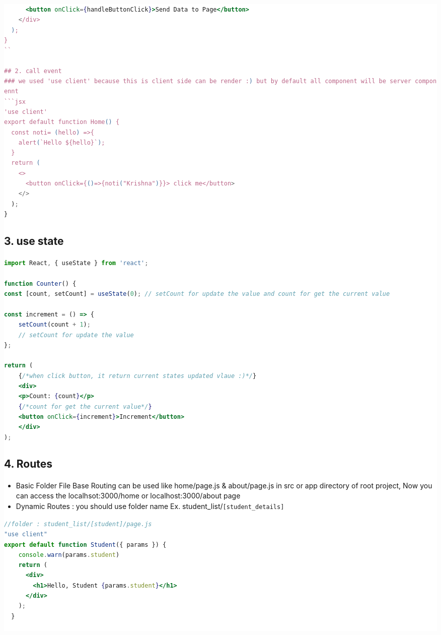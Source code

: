 ```jsx
      <button onClick={handleButtonClick}>Send Data to Page</button>
    </div>
  );
}
``

## 2. call event 
### we used 'use client' because this is client side can be render :) but by default all component will be server componennt   
```jsx
'use client'
export default function Home() {
  const noti= (hello) =>{
    alert(`Hello ${hello}`);
  }
  return (
    <>
      <button onClick={()=>{noti("Krishna")}}> click me</button>
    </>
  );
}
```
## 3. use state
```jsx
import React, { useState } from 'react';

function Counter() {
const [count, setCount] = useState(0); // setCount for update the value and count for get the current value

const increment = () => {
    setCount(count + 1);
    // setCount for update the value
};

return (
    {/*when click button, it return current states updated vlaue :)*/}
    <div>
    <p>Count: {count}</p> 
    {/*count for get the current value*/}
    <button onClick={increment}>Increment</button> 
    </div>
);

```

## 4. Routes
- Basic Folder File Base Routing can be used like home/page.js & about/page.js in src or app directory of root project, Now you can access the localhsot:3000/home or localhost:3000/about page
- Dynamic Routes : you should use folder name Ex.  student_list/`[student_details]`
```jsx
//folder : student_list/[student]/page.js
"use client"
export default function Student({ params }) {
    console.warn(params.student) 
    return (
      <div>
        <h1>Hello, Student {params.student}</h1>
      </div>
    );
  }
  
```